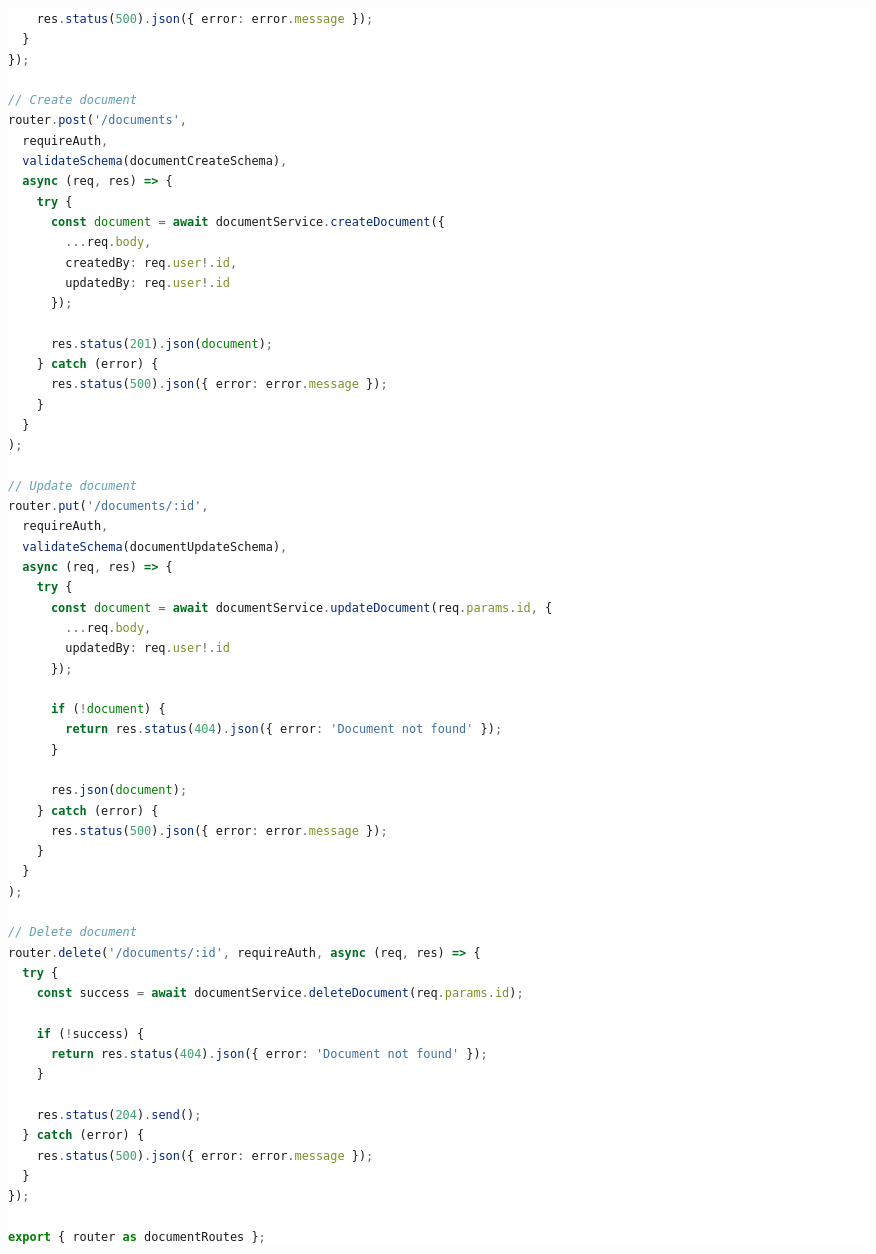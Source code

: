 ```typescript
    res.status(500).json({ error: error.message });
  }
});

// Create document
router.post('/documents', 
  requireAuth, 
  validateSchema(documentCreateSchema), 
  async (req, res) => {
    try {
      const document = await documentService.createDocument({
        ...req.body,
        createdBy: req.user!.id,
        updatedBy: req.user!.id
      });
      
      res.status(201).json(document);
    } catch (error) {
      res.status(500).json({ error: error.message });
    }
  }
);

// Update document
router.put('/documents/:id',
  requireAuth,
  validateSchema(documentUpdateSchema),
  async (req, res) => {
    try {
      const document = await documentService.updateDocument(req.params.id, {
        ...req.body,
        updatedBy: req.user!.id
      });
      
      if (!document) {
        return res.status(404).json({ error: 'Document not found' });
      }
      
      res.json(document);
    } catch (error) {
      res.status(500).json({ error: error.message });
    }
  }
);

// Delete document
router.delete('/documents/:id', requireAuth, async (req, res) => {
  try {
    const success = await documentService.deleteDocument(req.params.id);
    
    if (!success) {
      return res.status(404).json({ error: 'Document not found' });
    }
    
    res.status(204).send();
  } catch (error) {
    res.status(500).json({ error: error.message });
  }
});

export { router as documentRoutes };
```
